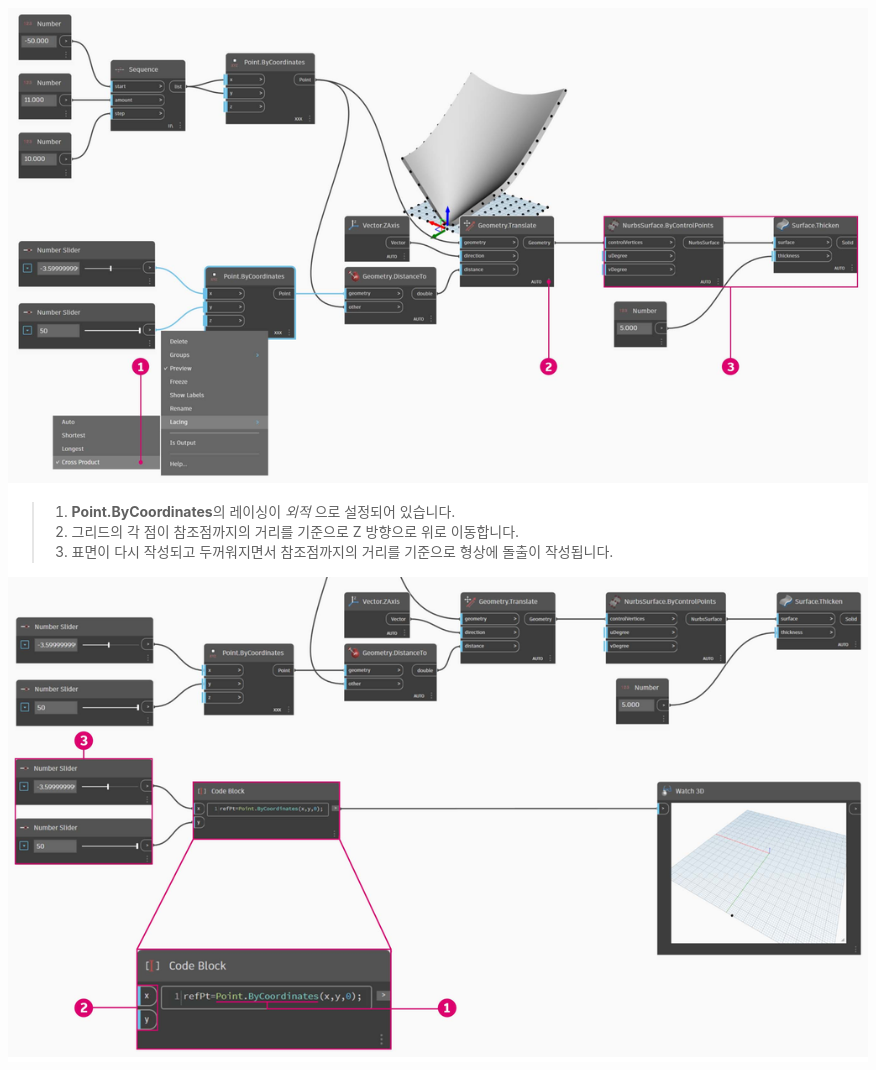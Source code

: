 ![](../images/8-1/2/DesignScript-exercise-01.jpg)

> 1. **Point.ByCoordinates**의 레이싱이 _외적_ 으로 설정되어 있습니다.
> 2. 그리드의 각 점이 참조점까지의 거리를 기준으로 Z 방향으로 위로 이동합니다.
> 3. 표면이 다시 작성되고 두꺼워지면서 참조점까지의 거리를 기준으로 형상에 돌출이 작성됩니다.

![](../images/8-1/2/DesignScript-exercise-02.jpg)
